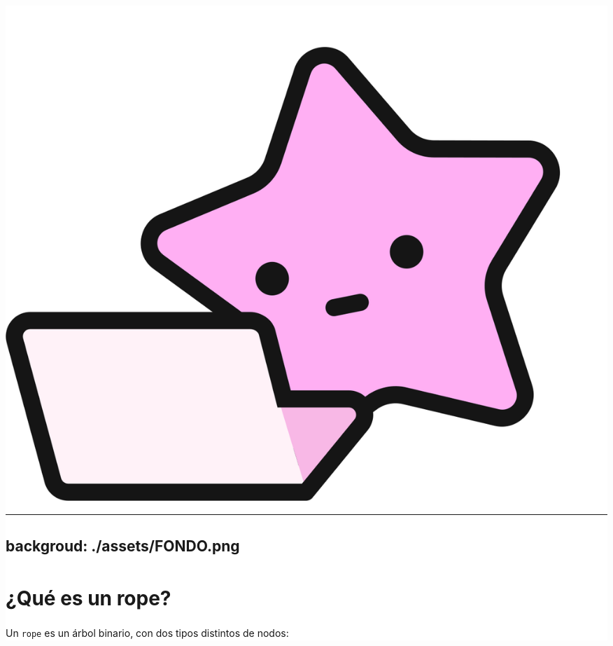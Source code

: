 <img src="./assets/Gleam_Lucy_Debug_Fail.svg.png" alt="fondo" class="h-[300px] w-[380px]">
</div>
</div>


---
backgroud: ./assets/FONDO.png
---

# ¿Qué es un rope?

<div class="grid grid-cols-2 gap-16">
  <div class="flex flex-col justify-center">

  Un `rope` es un árbol binario, con dos tipos distintos de nodos:
